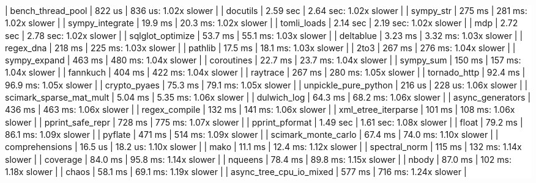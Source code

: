 | bench_thread_pool          | 822 us                                                 | 836 us: 1.02x slower                                       |
| docutils                   | 2.59 sec                                               | 2.64 sec: 1.02x slower                                     |
| sympy_str                  | 275 ms                                                 | 281 ms: 1.02x slower                                       |
| sympy_integrate            | 19.9 ms                                                | 20.3 ms: 1.02x slower                                      |
| tomli_loads                | 2.14 sec                                               | 2.19 sec: 1.02x slower                                     |
| mdp                        | 2.72 sec                                               | 2.78 sec: 1.02x slower                                     |
| sqlglot_optimize           | 53.7 ms                                                | 55.1 ms: 1.03x slower                                      |
| deltablue                  | 3.23 ms                                                | 3.32 ms: 1.03x slower                                      |
| regex_dna                  | 218 ms                                                 | 225 ms: 1.03x slower                                       |
| pathlib                    | 17.5 ms                                                | 18.1 ms: 1.03x slower                                      |
| 2to3                       | 267 ms                                                 | 276 ms: 1.04x slower                                       |
| sympy_expand               | 463 ms                                                 | 480 ms: 1.04x slower                                       |
| coroutines                 | 22.7 ms                                                | 23.7 ms: 1.04x slower                                      |
| sympy_sum                  | 150 ms                                                 | 157 ms: 1.04x slower                                       |
| fannkuch                   | 404 ms                                                 | 422 ms: 1.04x slower                                       |
| raytrace                   | 267 ms                                                 | 280 ms: 1.05x slower                                       |
| tornado_http               | 92.4 ms                                                | 96.9 ms: 1.05x slower                                      |
| crypto_pyaes               | 75.3 ms                                                | 79.1 ms: 1.05x slower                                      |
| unpickle_pure_python       | 216 us                                                 | 228 us: 1.06x slower                                       |
| scimark_sparse_mat_mult    | 5.04 ms                                                | 5.35 ms: 1.06x slower                                      |
| dulwich_log                | 64.3 ms                                                | 68.2 ms: 1.06x slower                                      |
| async_generators           | 436 ms                                                 | 463 ms: 1.06x slower                                       |
| regex_compile              | 132 ms                                                 | 141 ms: 1.06x slower                                       |
| xml_etree_iterparse        | 101 ms                                                 | 108 ms: 1.06x slower                                       |
| pprint_safe_repr           | 728 ms                                                 | 775 ms: 1.07x slower                                       |
| pprint_pformat             | 1.49 sec                                               | 1.61 sec: 1.08x slower                                     |
| float                      | 79.2 ms                                                | 86.1 ms: 1.09x slower                                      |
| pyflate                    | 471 ms                                                 | 514 ms: 1.09x slower                                       |
| scimark_monte_carlo        | 67.4 ms                                                | 74.0 ms: 1.10x slower                                      |
| comprehensions             | 16.5 us                                                | 18.2 us: 1.10x slower                                      |
| mako                       | 11.1 ms                                                | 12.4 ms: 1.12x slower                                      |
| spectral_norm              | 115 ms                                                 | 132 ms: 1.14x slower                                       |
| coverage                   | 84.0 ms                                                | 95.8 ms: 1.14x slower                                      |
| nqueens                    | 78.4 ms                                                | 89.8 ms: 1.15x slower                                      |
| nbody                      | 87.0 ms                                                | 102 ms: 1.18x slower                                       |
| chaos                      | 58.1 ms                                                | 69.1 ms: 1.19x slower                                      |
| async_tree_cpu_io_mixed    | 577 ms                                                 | 716 ms: 1.24x slower                                       |